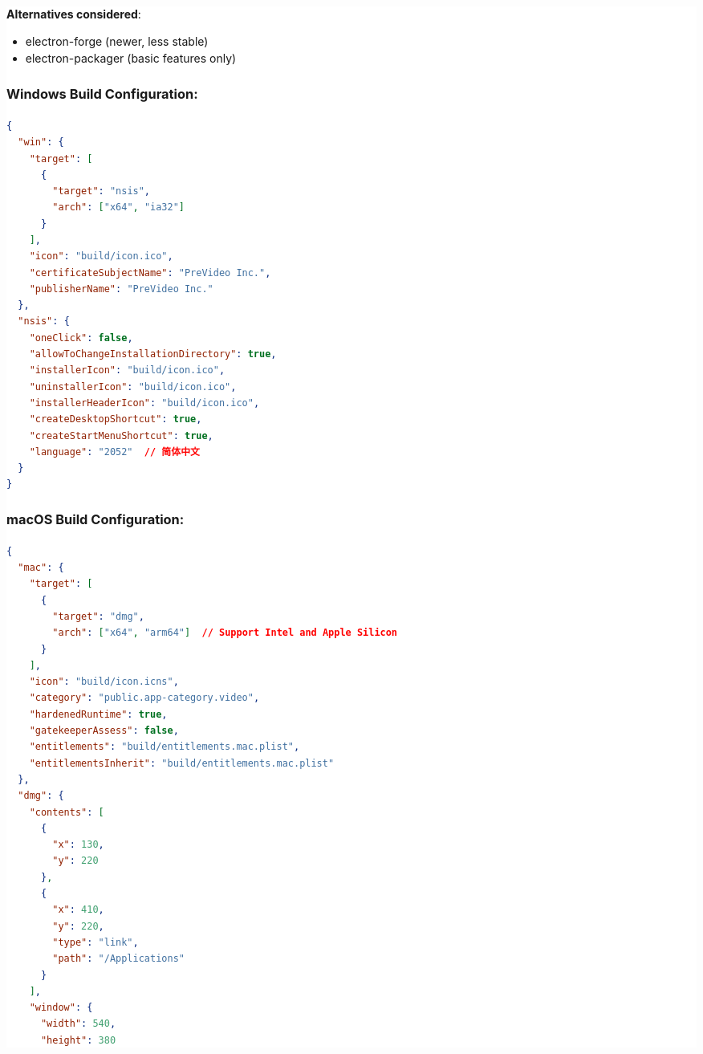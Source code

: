 **Alternatives considered**:
- electron-forge (newer, less stable)
- electron-packager (basic features only)

### Windows Build Configuration:
```json
{
  "win": {
    "target": [
      {
        "target": "nsis",
        "arch": ["x64", "ia32"]
      }
    ],
    "icon": "build/icon.ico",
    "certificateSubjectName": "PreVideo Inc.",
    "publisherName": "PreVideo Inc."
  },
  "nsis": {
    "oneClick": false,
    "allowToChangeInstallationDirectory": true,
    "installerIcon": "build/icon.ico",
    "uninstallerIcon": "build/icon.ico",
    "installerHeaderIcon": "build/icon.ico",
    "createDesktopShortcut": true,
    "createStartMenuShortcut": true,
    "language": "2052"  // 简体中文
  }
}
```

### macOS Build Configuration:
```json
{
  "mac": {
    "target": [
      {
        "target": "dmg",
        "arch": ["x64", "arm64"]  // Support Intel and Apple Silicon
      }
    ],
    "icon": "build/icon.icns",
    "category": "public.app-category.video",
    "hardenedRuntime": true,
    "gatekeeperAssess": false,
    "entitlements": "build/entitlements.mac.plist",
    "entitlementsInherit": "build/entitlements.mac.plist"
  },
  "dmg": {
    "contents": [
      {
        "x": 130,
        "y": 220
      },
      {
        "x": 410,
        "y": 220,
        "type": "link",
        "path": "/Applications"
      }
    ],
    "window": {
      "width": 540,
      "height": 380
```